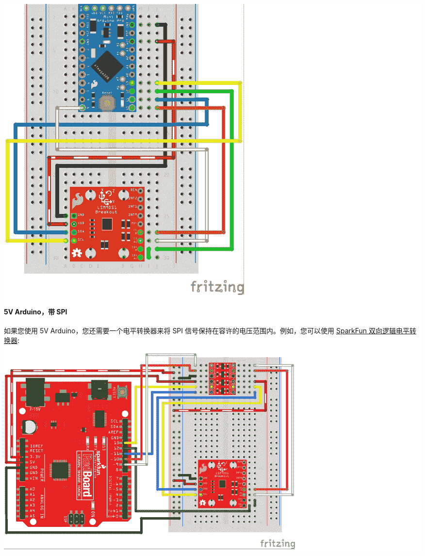 [![Arduino Pro Mini 3.3V LSM9DS1 Fritzing Circuit](img/ce97975a33685e6eac412a02f629ce17.png)](https://cdn.sparkfun.com/assets/learn_tutorials/3/7/3/Arduino_Pro_Mini_3V3_LSM9DS1_SPI_Fritzing_bb.png)

#### 5V Arduino，带 SPI

如果您使用 5V Arduino，您还需要一个电平转换器来将 SPI 信号保持在容许的电压范围内。例如，您可以使用 [SparkFun 双向逻辑电平转换器](https://www.sparkfun.com/products/12009):

[![5V Arduino Logic Level Converter and LSM9DS1 SPI Fritzing Circuit ](img/4d67024fd3231dba6c8bce337703e620.png)](https://cdn.sparkfun.com/assets/learn_tutorials/3/7/3/Arduino_LLC_LSM9DS1_9DOF_SPI_Fritzing_bb.png)
